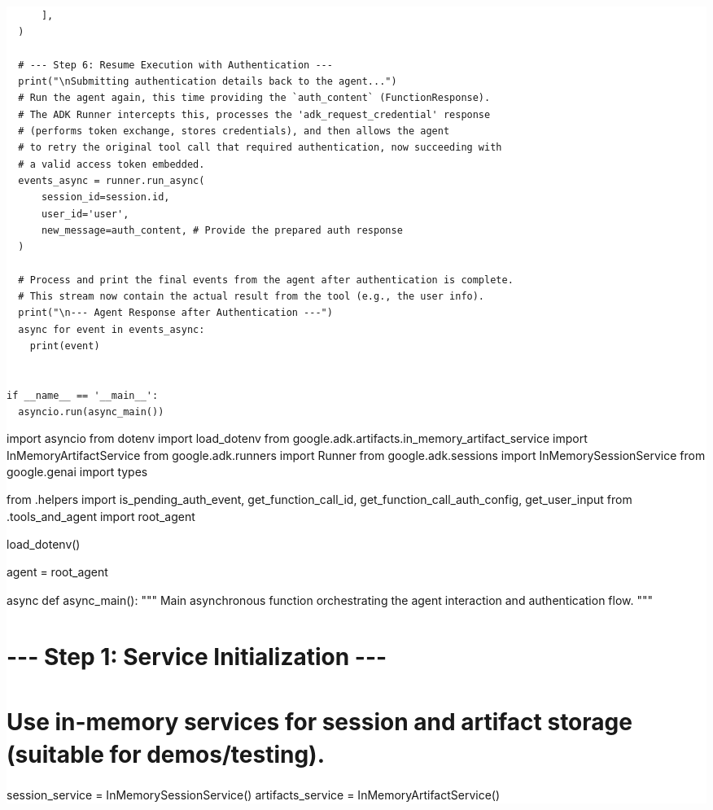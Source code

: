 ```
      ],
  )

  # --- Step 6: Resume Execution with Authentication ---
  print("\nSubmitting authentication details back to the agent...")
  # Run the agent again, this time providing the `auth_content` (FunctionResponse).
  # The ADK Runner intercepts this, processes the 'adk_request_credential' response
  # (performs token exchange, stores credentials), and then allows the agent
  # to retry the original tool call that required authentication, now succeeding with
  # a valid access token embedded.
  events_async = runner.run_async(
      session_id=session.id,
      user_id='user',
      new_message=auth_content, # Provide the prepared auth response
  )

  # Process and print the final events from the agent after authentication is complete.
  # This stream now contain the actual result from the tool (e.g., the user info).
  print("\n--- Agent Response after Authentication ---")
  async for event in events_async:
    print(event)


if __name__ == '__main__':
  asyncio.run(async_main())

```

import asyncio
from dotenv import load_dotenv
from google.adk.artifacts.in_memory_artifact_service import InMemoryArtifactService
from google.adk.runners import Runner
from google.adk.sessions import InMemorySessionService
from google.genai import types

from .helpers import is_pending_auth_event, get_function_call_id, get_function_call_auth_config, get_user_input
from .tools_and_agent import root_agent

load_dotenv()

agent = root_agent

async def async_main():
  """
  Main asynchronous function orchestrating the agent interaction and authentication flow.
  """
  # --- Step 1: Service Initialization ---
  # Use in-memory services for session and artifact storage (suitable for demos/testing).
  session_service = InMemorySessionService()
  artifacts_service = InMemoryArtifactService()
